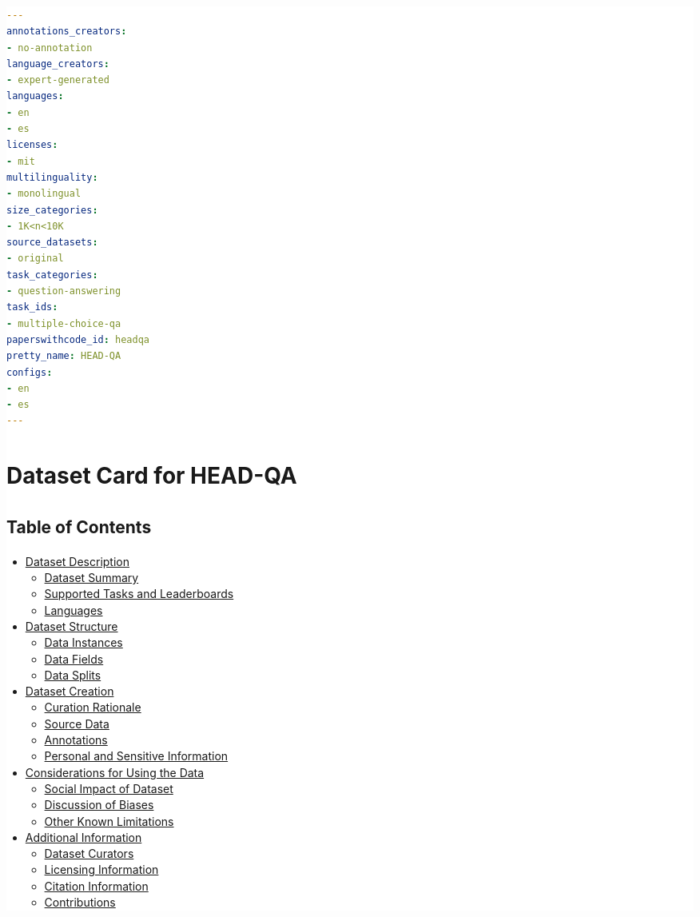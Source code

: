 ```yaml
---
annotations_creators:
- no-annotation
language_creators:
- expert-generated
languages:
- en
- es
licenses:
- mit
multilinguality:
- monolingual
size_categories:
- 1K<n<10K
source_datasets:
- original
task_categories:
- question-answering
task_ids:
- multiple-choice-qa
paperswithcode_id: headqa
pretty_name: HEAD-QA
configs:
- en
- es
---
```


# Dataset Card for HEAD-QA

## Table of Contents
- [Dataset Description](#dataset-description)
  - [Dataset Summary](#dataset-summary)
  - [Supported Tasks and Leaderboards](#supported-tasks-and-leaderboards)
  - [Languages](#languages)
- [Dataset Structure](#dataset-structure)
  - [Data Instances](#data-instances)
  - [Data Fields](#data-fields)
  - [Data Splits](#data-splits)
- [Dataset Creation](#dataset-creation)
  - [Curation Rationale](#curation-rationale)
  - [Source Data](#source-data)
  - [Annotations](#annotations)
  - [Personal and Sensitive Information](#personal-and-sensitive-information)
- [Considerations for Using the Data](#considerations-for-using-the-data)
  - [Social Impact of Dataset](#social-impact-of-dataset)
  - [Discussion of Biases](#discussion-of-biases)
  - [Other Known Limitations](#other-known-limitations)
- [Additional Information](#additional-information)
  - [Dataset Curators](#dataset-curators)
  - [Licensing Information](#licensing-information)
  - [Citation Information](#citation-information)
  - [Contributions](#contributions)
